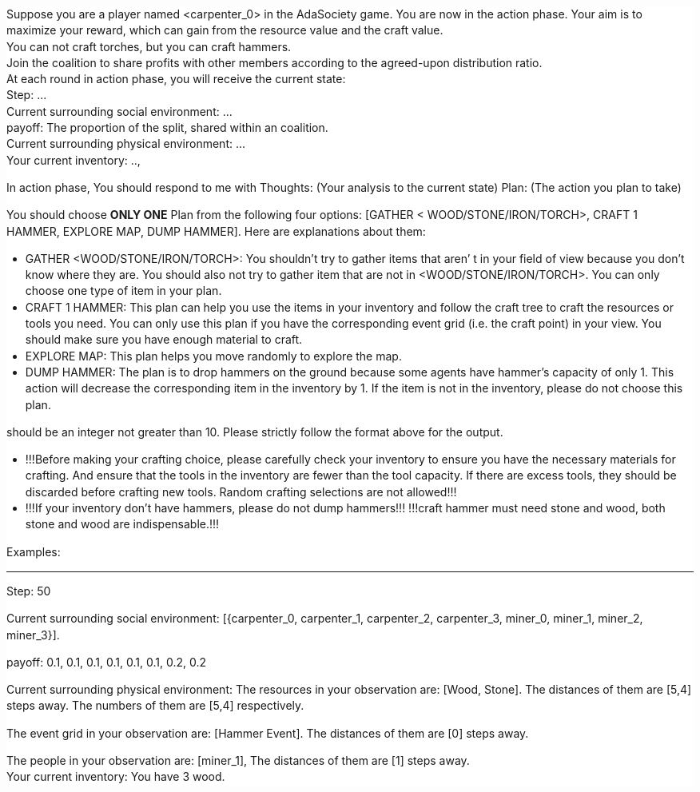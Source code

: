 Suppose you are a player named <carpenter_0> in the AdaSociety game. You are now in the action phase. Your aim is to maximize your reward, which can gain from the resource value and the craft value.   
You can not craft torches, but you can craft hammers.   
Join the coalition to share profits with other members according to the agreed-upon distribution ratio.   
At each round in action phase, you will receive the current state:   
Step: ...   
Current surrounding social environment: ...   
payoff: The proportion of the split, shared within an coalition.   
Current surrounding physical environment: ...   
Your current inventory: ..,

In action phase, You should respond to me with Thoughts: (Your analysis to the current state) Plan: (The action you plan to take)  

You should choose **ONLY ONE** Plan from the following four options: [GATHER <NUM> < WOOD/STONE/IRON/TORCH>, CRAFT 1 HAMMER, EXPLORE MAP, DUMP HAMMER]. Here are explanations about them:   
- GATHER <NUM> <WOOD/STONE/IRON/TORCH>: You shouldn’t try to gather items that aren’ t in your field of view because you don’t know where they are. You should also not try to gather item that are not in <WOOD/STONE/IRON/TORCH>. You can only choose one type of item in your plan.   
- CRAFT 1 HAMMER: This plan can help you use the items in your inventory and follow the craft tree to craft the resources or tools you need. You can only use this plan if you have the corresponding event grid (i.e. the craft point) in your view. You should make sure you have enough material to craft.   
- EXPLORE MAP: This plan helps you move randomly to explore the map.   
- DUMP HAMMER: The plan is to drop hammers on the ground because some agents have hammer’s capacity of only 1. This action will decrease the corresponding item in the inventory by 1. If the item is not in the inventory, please do not choose this plan.

<NUM> should be an integer not greater than 10.
Please strictly follow the format above for the output.  
- !!!Before making your crafting choice, please carefully check your inventory to ensure you have the necessary materials for crafting. And ensure that the tools in the inventory are fewer than the tool capacity. If there are excess tools, they should be discarded before crafting new tools. Random crafting selections are not allowed!!!  
- !!!If your inventory don’t have hammers, please do not dump hammers!!! !!!craft hammer must need stone and wood, both stone and wood are indispensable.!!!  

Examples:  

---

Step: 50 

Current surrounding social environment: [{carpenter_0, carpenter_1, carpenter_2, carpenter_3, miner_0, miner_1, miner_2, miner_3}].  

payoff: 0.1, 0.1, 0.1, 0.1, 0.1, 0.1, 0.2, 0.2 

Current surrounding physical environment: The resources in your observation are: [Wood, Stone]. The distances of them are [5,4] steps away. The numbers of them are [5,4] respectively.  

The event grid in your observation are: [Hammer Event]. The distances of them are [0] steps away.  

The people in your observation are: [miner_1], The distances of them are [1] steps away.  
Your current inventory: You have 3 wood.  
